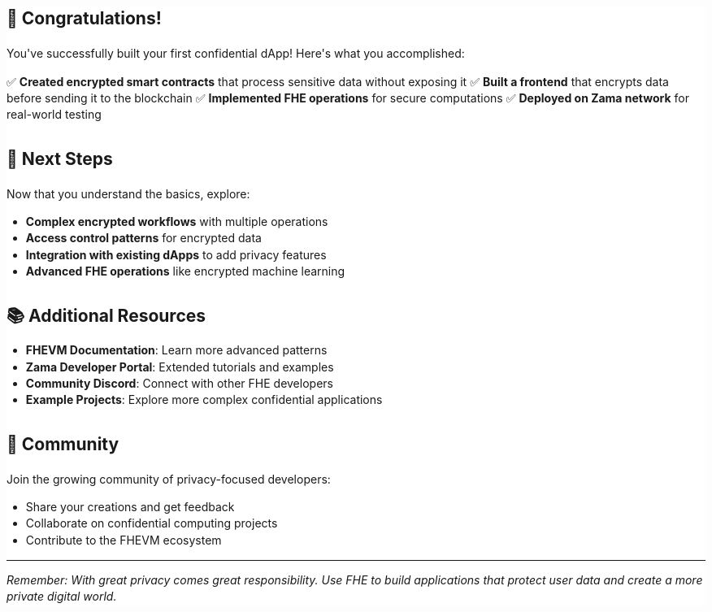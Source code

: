 ## 🎉 Congratulations!

You've successfully built your first confidential dApp! Here's what you accomplished:

✅ **Created encrypted smart contracts** that process sensitive data without exposing it
✅ **Built a frontend** that encrypts data before sending it to the blockchain
✅ **Implemented FHE operations** for secure computations
✅ **Deployed on Zama network** for real-world testing

## 🔮 Next Steps

Now that you understand the basics, explore:
- **Complex encrypted workflows** with multiple operations
- **Access control patterns** for encrypted data
- **Integration with existing dApps** to add privacy features
- **Advanced FHE operations** like encrypted machine learning

## 📚 Additional Resources

- **FHEVM Documentation**: Learn more advanced patterns
- **Zama Developer Portal**: Extended tutorials and examples
- **Community Discord**: Connect with other FHE developers
- **Example Projects**: Explore more complex confidential applications

## 🤝 Community

Join the growing community of privacy-focused developers:
- Share your creations and get feedback
- Collaborate on confidential computing projects
- Contribute to the FHEVM ecosystem

---

*Remember: With great privacy comes great responsibility. Use FHE to build applications that protect user data and create a more private digital world.*